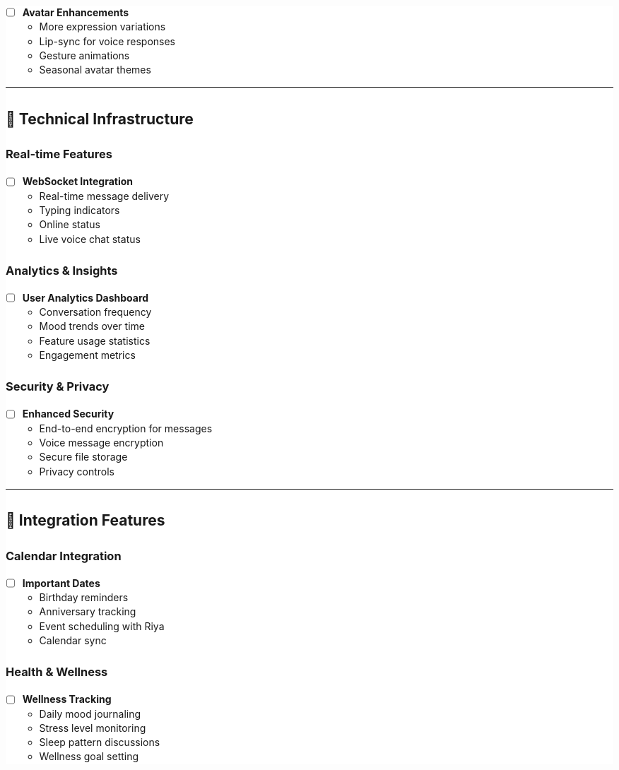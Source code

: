 - [ ] **Avatar Enhancements**
  - More expression variations
  - Lip-sync for voice responses
  - Gesture animations
  - Seasonal avatar themes



---

## 🔧 **Technical Infrastructure**

### **Real-time Features**

- [ ] **WebSocket Integration**
  - Real-time message delivery
  - Typing indicators
  - Online status
  - Live voice chat status

### **Analytics & Insights**

- [ ] **User Analytics Dashboard**
  - Conversation frequency
  - Mood trends over time
  - Feature usage statistics
  - Engagement metrics

### **Security & Privacy**

- [ ] **Enhanced Security**
  - End-to-end encryption for messages
  - Voice message encryption
  - Secure file storage
  - Privacy controls

---

## 📱 **Integration Features**

### **Calendar Integration**

- [ ] **Important Dates**
  - Birthday reminders
  - Anniversary tracking
  - Event scheduling with Riya
  - Calendar sync

### **Health & Wellness**

- [ ] **Wellness Tracking**
  - Daily mood journaling
  - Stress level monitoring
  - Sleep pattern discussions
  - Wellness goal setting
